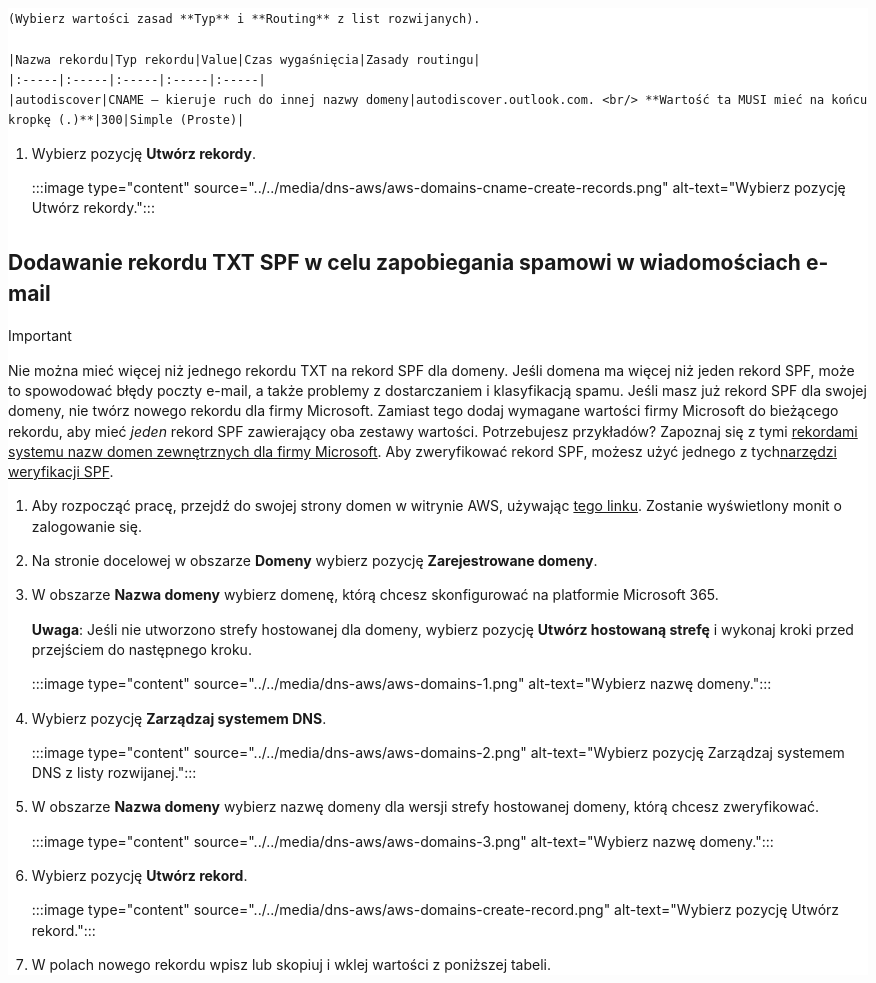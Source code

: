    (Wybierz wartości zasad **Typ** i **Routing** z list rozwijanych).

    |Nazwa rekordu|Typ rekordu|Value|Czas wygaśnięcia|Zasady routingu|
    |:-----|:-----|:-----|:-----|:-----|
    |autodiscover|CNAME — kieruje ruch do innej nazwy domeny|autodiscover.outlook.com. <br/> **Wartość ta MUSI mieć na końcu kropkę (.)**|300|Simple (Proste)|

1. Wybierz pozycję **Utwórz rekordy**.

   :::image type="content" source="../../media/dns-aws/aws-domains-cname-create-records.png" alt-text="Wybierz pozycję Utwórz rekordy.":::

## <a name="add-a-txt-record-for-spf-to-help-prevent-email-spam"></a>Dodawanie rekordu TXT SPF w celu zapobiegania spamowi w wiadomościach e-mail

> [!IMPORTANT]
> Nie można mieć więcej niż jednego rekordu TXT na rekord SPF dla domeny. Jeśli domena ma więcej niż jeden rekord SPF, może to spowodować błędy poczty e-mail, a także problemy z dostarczaniem i klasyfikacją spamu. Jeśli masz już rekord SPF dla swojej domeny, nie twórz nowego rekordu dla firmy Microsoft. Zamiast tego dodaj wymagane wartości firmy Microsoft do bieżącego rekordu, aby mieć *jeden* rekord SPF zawierający oba zestawy wartości. Potrzebujesz przykładów? Zapoznaj się z tymi [rekordami systemu nazw domen zewnętrznych dla firmy Microsoft](../../enterprise/external-domain-name-system-records.md). Aby zweryfikować rekord SPF, możesz użyć jednego z tych[narzędzi weryfikacji SPF](../setup/domains-faq.yml).

1. Aby rozpocząć pracę, przejdź do swojej strony domen w witrynie AWS, używając [tego linku](https://console.aws.amazon.com/route53/home). Zostanie wyświetlony monit o zalogowanie się.

1. Na stronie docelowej w obszarze **Domeny** wybierz pozycję **Zarejestrowane domeny**.

1. W obszarze **Nazwa domeny** wybierz domenę, którą chcesz skonfigurować na platformie Microsoft 365.

    **Uwaga**: Jeśli nie utworzono strefy hostowanej dla domeny, wybierz pozycję **Utwórz hostowaną strefę** i wykonaj kroki przed przejściem do następnego kroku.

   :::image type="content" source="../../media/dns-aws/aws-domains-1.png" alt-text="Wybierz nazwę domeny.":::

1. Wybierz pozycję **Zarządzaj systemem DNS**.

   :::image type="content" source="../../media/dns-aws/aws-domains-2.png" alt-text="Wybierz pozycję Zarządzaj systemem DNS z listy rozwijanej.":::

1. W obszarze **Nazwa domeny** wybierz nazwę domeny dla wersji strefy hostowanej domeny, którą chcesz zweryfikować.

   :::image type="content" source="../../media/dns-aws/aws-domains-3.png" alt-text="Wybierz nazwę domeny.":::

1. Wybierz pozycję **Utwórz rekord**.

   :::image type="content" source="../../media/dns-aws/aws-domains-create-record.png" alt-text="Wybierz pozycję Utwórz rekord.":::

1. W polach nowego rekordu wpisz lub skopiuj i wklej wartości z poniższej tabeli.
